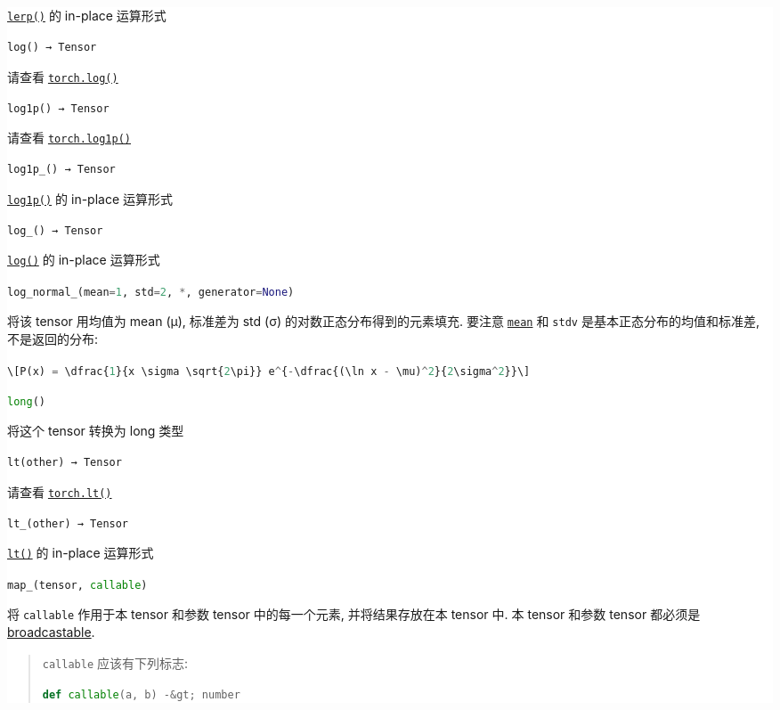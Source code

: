 [`lerp()`](#torch.Tensor.lerp "torch.Tensor.lerp") 的 in-place 运算形式

```py
log() → Tensor
```

请查看 [`torch.log()`](torch.html#torch.log "torch.log")

```py
log1p() → Tensor
```

请查看 [`torch.log1p()`](torch.html#torch.log1p "torch.log1p")

```py
log1p_() → Tensor
```

[`log1p()`](#torch.Tensor.log1p "torch.Tensor.log1p") 的 in-place 运算形式

```py
log_() → Tensor
```

[`log()`](#torch.Tensor.log "torch.Tensor.log") 的 in-place 运算形式

```py
log_normal_(mean=1, std=2, *, generator=None)
```

将该 tensor 用均值为 mean (µ), 标准差为 std (σ) 的对数正态分布得到的元素填充. 要注意 [`mean`](torch.html#torch.mean "torch.mean") 和 `stdv` 是基本正态分布的均值和标准差, 不是返回的分布:

```py
\[P(x) = \dfrac{1}{x \sigma \sqrt{2\pi}} e^{-\dfrac{(\ln x - \mu)^2}{2\sigma^2}}\]
```

```py
long()
```

将这个 tensor 转换为 long 类型

```py
lt(other) → Tensor
```

请查看 [`torch.lt()`](torch.html#torch.lt "torch.lt")

```py
lt_(other) → Tensor
```

[`lt()`](#torch.Tensor.lt "torch.Tensor.lt") 的 in-place 运算形式

```py
map_(tensor, callable)
```

将 `callable` 作用于本 tensor 和参数 tensor 中的每一个元素, 并将结果存放在本 tensor 中. 本 tensor 和参数 tensor 都必须是 [broadcastable](notes/broadcasting.html#broadcasting-semantics).

> `callable` 应该有下列标志:
> 
> ```py
> def callable(a, b) -&gt; number
> 
> ```
